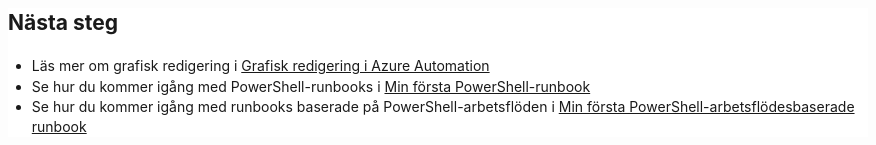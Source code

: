 ## Nästa steg
<a id="next-steps" class="xliff"></a>
* Läs mer om grafisk redigering i [Grafisk redigering i Azure Automation](automation-graphical-authoring-intro.md)
* Se hur du kommer igång med PowerShell-runbooks i [Min första PowerShell-runbook](automation-first-runbook-textual-powershell.md)
* Se hur du kommer igång med runbooks baserade på PowerShell-arbetsflöden i [Min första PowerShell-arbetsflödesbaserade runbook](automation-first-runbook-textual.md)


